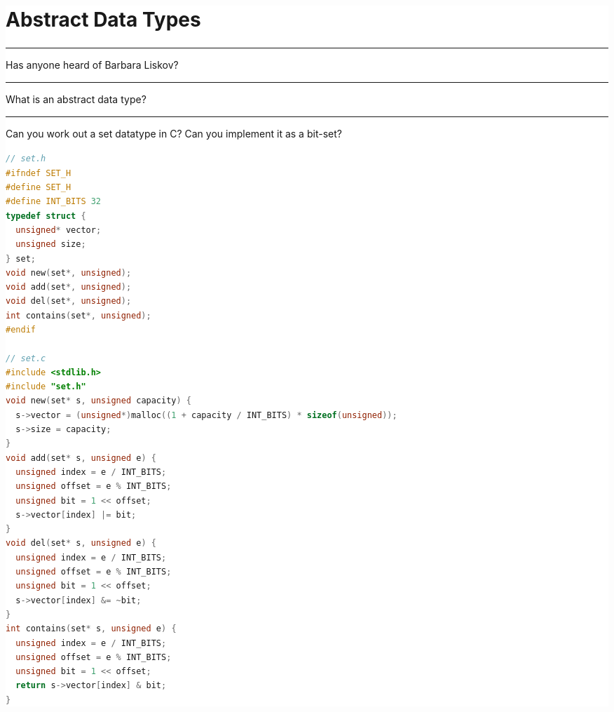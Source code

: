 # Abstract Data Types

---------
Has anyone heard of Barbara Liskov?

---------
What is an abstract data type?

---------
Can you work out a set datatype in C? Can you implement it as a bit-set?

```c
// set.h
#ifndef SET_H
#define SET_H
#define INT_BITS 32
typedef struct {
  unsigned* vector;
  unsigned size;
} set;
void new(set*, unsigned);
void add(set*, unsigned);
void del(set*, unsigned);
int contains(set*, unsigned);
#endif

// set.c
#include <stdlib.h>
#include "set.h"
void new(set* s, unsigned capacity) {
  s->vector = (unsigned*)malloc((1 + capacity / INT_BITS) * sizeof(unsigned));
  s->size = capacity;
}
void add(set* s, unsigned e) {
  unsigned index = e / INT_BITS;
  unsigned offset = e % INT_BITS;
  unsigned bit = 1 << offset;
  s->vector[index] |= bit;
}
void del(set* s, unsigned e) {
  unsigned index = e / INT_BITS;
  unsigned offset = e % INT_BITS;
  unsigned bit = 1 << offset;
  s->vector[index] &= ~bit;
}
int contains(set* s, unsigned e) {
  unsigned index = e / INT_BITS;
  unsigned offset = e % INT_BITS;
  unsigned bit = 1 << offset;
  return s->vector[index] & bit;
}
```
